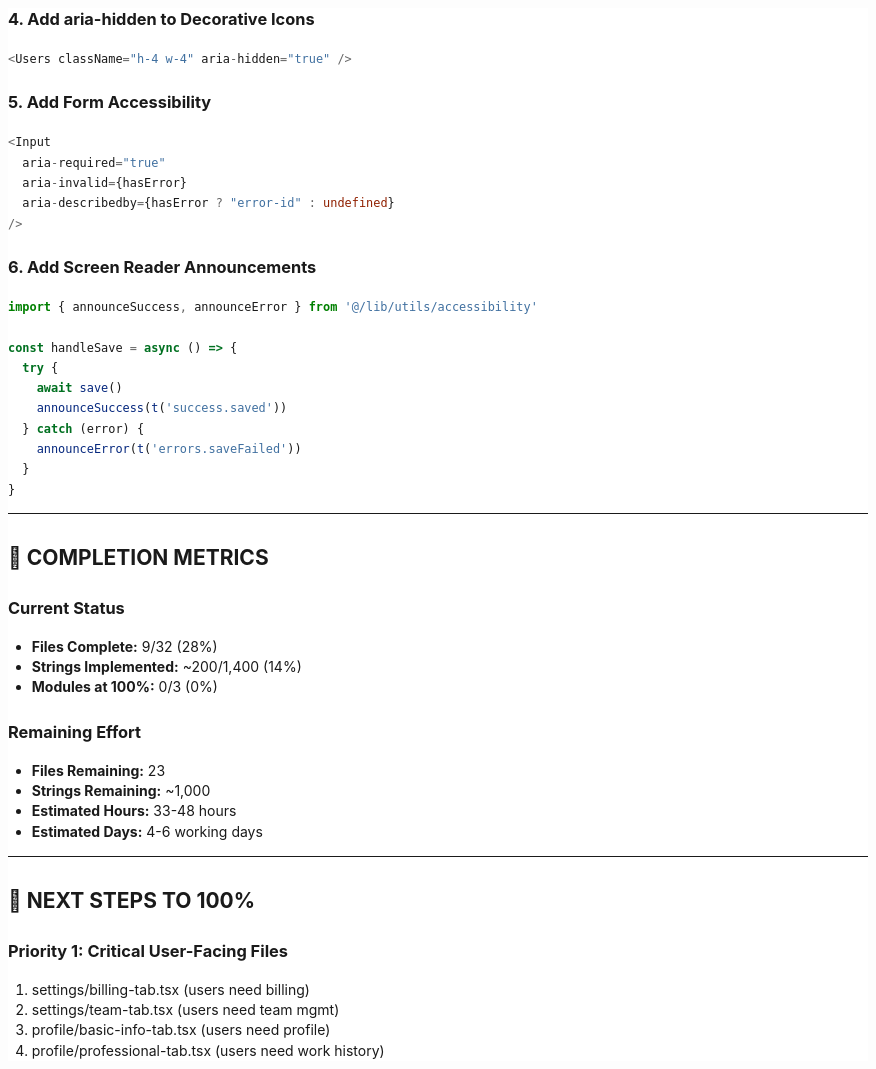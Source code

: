 ### 4. Add aria-hidden to Decorative Icons
```typescript
<Users className="h-4 w-4" aria-hidden="true" />
```

### 5. Add Form Accessibility
```typescript
<Input
  aria-required="true"
  aria-invalid={hasError}
  aria-describedby={hasError ? "error-id" : undefined}
/>
```

### 6. Add Screen Reader Announcements
```typescript
import { announceSuccess, announceError } from '@/lib/utils/accessibility'

const handleSave = async () => {
  try {
    await save()
    announceSuccess(t('success.saved'))
  } catch (error) {
    announceError(t('errors.saveFailed'))
  }
}
```

---

## 🎯 COMPLETION METRICS

### Current Status
- **Files Complete:** 9/32 (28%)
- **Strings Implemented:** ~200/1,400 (14%)  
- **Modules at 100%:** 0/3 (0%)

### Remaining Effort
- **Files Remaining:** 23
- **Strings Remaining:** ~1,000
- **Estimated Hours:** 33-48 hours
- **Estimated Days:** 4-6 working days

---

## 🚀 NEXT STEPS TO 100%

### Priority 1: Critical User-Facing Files
1. settings/billing-tab.tsx (users need billing)
2. settings/team-tab.tsx (users need team mgmt)
3. profile/basic-info-tab.tsx (users need profile)
4. profile/professional-tab.tsx (users need work history)
